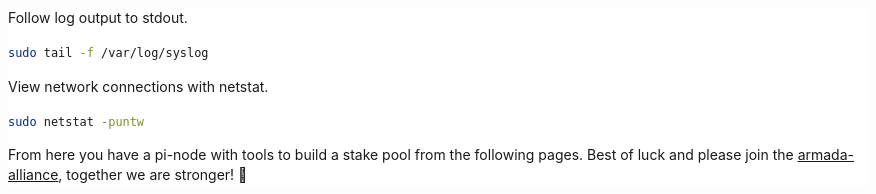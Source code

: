 Follow log output to stdout.

```bash
sudo tail -f /var/log/syslog
```

View network connections with netstat.

```bash
sudo netstat -puntw
```

From here you have a pi-node with tools to build a stake pool from the following pages. Best of luck and please join the [armada-alliance](https://armada-alliance.com), together we are stronger! :muscle:
